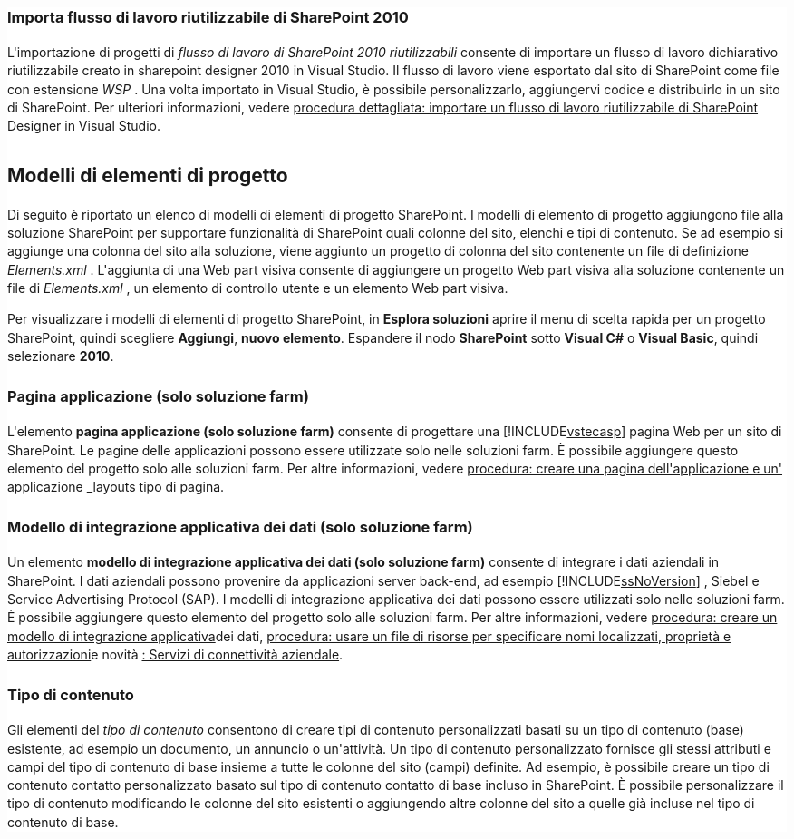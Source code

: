 ### <a name="import-reusable-sharepoint-2010-workflow"></a>Importa flusso di lavoro riutilizzabile di SharePoint 2010
 L'importazione di progetti di *flusso di lavoro di SharePoint 2010 riutilizzabili* consente di importare un flusso di lavoro dichiarativo riutilizzabile creato in sharepoint designer 2010 in Visual Studio. Il flusso di lavoro viene esportato dal sito di SharePoint come file con estensione *WSP* . Una volta importato in Visual Studio, è possibile personalizzarlo, aggiungervi codice e distribuirlo in un sito di SharePoint. Per ulteriori informazioni, vedere [procedura dettagliata: importare un flusso di lavoro riutilizzabile di SharePoint Designer in Visual Studio](../sharepoint/walkthrough-import-a-sharepoint-designer-reusable-workflow-into-visual-studio.md).

## <a name="project-item-templates"></a>Modelli di elementi di progetto
 Di seguito è riportato un elenco di modelli di elementi di progetto SharePoint. I modelli di elemento di progetto aggiungono file alla soluzione SharePoint per supportare funzionalità di SharePoint quali colonne del sito, elenchi e tipi di contenuto. Se ad esempio si aggiunge una colonna del sito alla soluzione, viene aggiunto un progetto di colonna del sito contenente un file di definizione *Elements.xml* . L'aggiunta di una Web part visiva consente di aggiungere un progetto Web part visiva alla soluzione contenente un file di *Elements.xml* , un elemento di controllo utente e un elemento Web part visiva.

 Per visualizzare i modelli di elementi di progetto SharePoint, in **Esplora soluzioni** aprire il menu di scelta rapida per un progetto SharePoint, quindi scegliere **Aggiungi**, **nuovo elemento**. Espandere il nodo **SharePoint** sotto **Visual C#** o **Visual Basic**, quindi selezionare **2010**.

### <a name="application-page-farm-solution-only"></a>Pagina applicazione (solo soluzione farm)
 L'elemento **pagina applicazione (solo soluzione farm)** consente di progettare una [!INCLUDE[vstecasp](../sharepoint/includes/vstecasp-md.md)] pagina Web per un sito di SharePoint. Le pagine delle applicazioni possono essere utilizzate solo nelle soluzioni farm. È possibile aggiungere questo elemento del progetto solo alle soluzioni farm. Per altre informazioni, vedere [procedura: creare una pagina dell'applicazione e un'](../sharepoint/how-to-create-an-application-page.md) [applicazione _layouts tipo di pagina](/previous-versions/office/aa979604(v=office.14)).

### <a name="business-data-connectivity-model-farm-solution-only"></a>Modello di integrazione applicativa dei dati (solo soluzione farm)
 Un elemento **modello di integrazione applicativa dei dati (solo soluzione farm)** consente di integrare i dati aziendali in SharePoint. I dati aziendali possono provenire da applicazioni server back-end, ad esempio [!INCLUDE[ssNoVersion](../sharepoint/includes/ssnoversion-md.md)] , Siebel e Service Advertising Protocol (SAP). I modelli di integrazione applicativa dei dati possono essere utilizzati solo nelle soluzioni farm. È possibile aggiungere questo elemento del progetto solo alle soluzioni farm. Per altre informazioni, vedere [procedura: creare un modello di integrazione applicativa](../sharepoint/how-to-create-a-bdc-model.md)dei dati, [procedura: usare un file di risorse per specificare nomi localizzati, proprietà e autorizzazioni](../sharepoint/how-to-use-a-resource-file-to-specify-localized-names-properties-and-permissions.md)e novità [: Servizi di connettività aziendale](/previous-versions/office/developer/sharepoint-2010/ee534979(v=office.14)).

### <a name="content-type"></a>Tipo di contenuto
 Gli elementi del *tipo di contenuto* consentono di creare tipi di contenuto personalizzati basati su un tipo di contenuto (base) esistente, ad esempio un documento, un annuncio o un'attività. Un tipo di contenuto personalizzato fornisce gli stessi attributi e campi del tipo di contenuto di base insieme a tutte le colonne del sito (campi) definite. Ad esempio, è possibile creare un tipo di contenuto contatto personalizzato basato sul tipo di contenuto contatto di base incluso in SharePoint. È possibile personalizzare il tipo di contenuto modificando le colonne del sito esistenti o aggiungendo altre colonne del sito a quelle già incluse nel tipo di contenuto di base.
